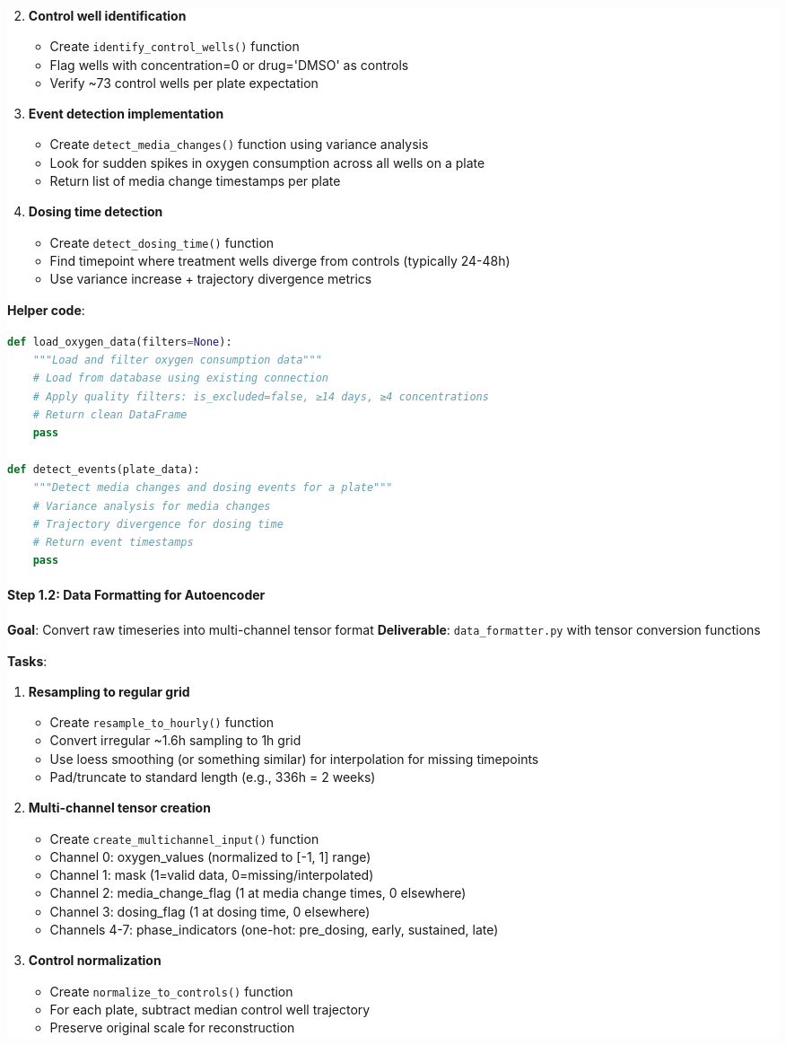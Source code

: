 2. **Control well identification**
   - Create `identify_control_wells()` function
   - Flag wells with concentration=0 or drug='DMSO' as controls
   - Verify ~73 control wells per plate expectation

3. **Event detection implementation**
   - Create `detect_media_changes()` function using variance analysis
   - Look for sudden spikes in oxygen consumption across all wells on a plate
   - Return list of media change timestamps per plate

4. **Dosing time detection**
   - Create `detect_dosing_time()` function
   - Find timepoint where treatment wells diverge from controls (typically 24-48h)
   - Use variance increase + trajectory divergence metrics

**Helper code**:
```python
def load_oxygen_data(filters=None):
    """Load and filter oxygen consumption data"""
    # Load from database using existing connection
    # Apply quality filters: is_excluded=false, ≥14 days, ≥4 concentrations
    # Return clean DataFrame
    pass

def detect_events(plate_data):
    """Detect media changes and dosing events for a plate"""
    # Variance analysis for media changes
    # Trajectory divergence for dosing time
    # Return event timestamps
    pass
```

#### Step 1.2: Data Formatting for Autoencoder
**Goal**: Convert raw timeseries into multi-channel tensor format
**Deliverable**: `data_formatter.py` with tensor conversion functions

**Tasks**:
1. **Resampling to regular grid**
   - Create `resample_to_hourly()` function
   - Convert irregular ~1.6h sampling to 1h grid
   - Use loess smoothing (or something similar) for interpolation for missing timepoints
   - Pad/truncate to standard length (e.g., 336h = 2 weeks)

2. **Multi-channel tensor creation**
   - Create `create_multichannel_input()` function
   - Channel 0: oxygen_values (normalized to [-1, 1] range)
   - Channel 1: mask (1=valid data, 0=missing/interpolated)
   - Channel 2: media_change_flag (1 at media change times, 0 elsewhere)
   - Channel 3: dosing_flag (1 at dosing time, 0 elsewhere)
   - Channels 4-7: phase_indicators (one-hot: pre_dosing, early, sustained, late)

3. **Control normalization**
   - Create `normalize_to_controls()` function
   - For each plate, subtract median control well trajectory
   - Preserve original scale for reconstruction
